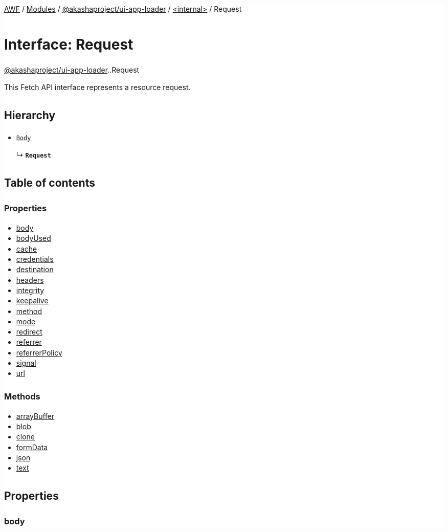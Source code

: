 [AWF](../README.md) / [Modules](../modules.md) / [@akashaproject/ui-app-loader](../modules/akashaproject_ui_app_loader.md) / [<internal\>](../modules/akashaproject_ui_app_loader._internal_.md) / Request

# Interface: Request

[@akashaproject/ui-app-loader](../modules/akashaproject_ui_app_loader.md).[<internal>](../modules/akashaproject_ui_app_loader._internal_.md).Request

This Fetch API interface represents a resource request.

## Hierarchy

- [`Body`](akashaproject_ui_app_loader._internal_.Body.md)

  ↳ **`Request`**

## Table of contents

### Properties

- [body](akashaproject_ui_app_loader._internal_.Request.md#body)
- [bodyUsed](akashaproject_ui_app_loader._internal_.Request.md#bodyused)
- [cache](akashaproject_ui_app_loader._internal_.Request.md#cache)
- [credentials](akashaproject_ui_app_loader._internal_.Request.md#credentials)
- [destination](akashaproject_ui_app_loader._internal_.Request.md#destination)
- [headers](akashaproject_ui_app_loader._internal_.Request.md#headers)
- [integrity](akashaproject_ui_app_loader._internal_.Request.md#integrity)
- [keepalive](akashaproject_ui_app_loader._internal_.Request.md#keepalive)
- [method](akashaproject_ui_app_loader._internal_.Request.md#method)
- [mode](akashaproject_ui_app_loader._internal_.Request.md#mode)
- [redirect](akashaproject_ui_app_loader._internal_.Request.md#redirect)
- [referrer](akashaproject_ui_app_loader._internal_.Request.md#referrer)
- [referrerPolicy](akashaproject_ui_app_loader._internal_.Request.md#referrerpolicy)
- [signal](akashaproject_ui_app_loader._internal_.Request.md#signal)
- [url](akashaproject_ui_app_loader._internal_.Request.md#url)

### Methods

- [arrayBuffer](akashaproject_ui_app_loader._internal_.Request.md#arraybuffer)
- [blob](akashaproject_ui_app_loader._internal_.Request.md#blob)
- [clone](akashaproject_ui_app_loader._internal_.Request.md#clone)
- [formData](akashaproject_ui_app_loader._internal_.Request.md#formdata)
- [json](akashaproject_ui_app_loader._internal_.Request.md#json)
- [text](akashaproject_ui_app_loader._internal_.Request.md#text)

## Properties

### body
